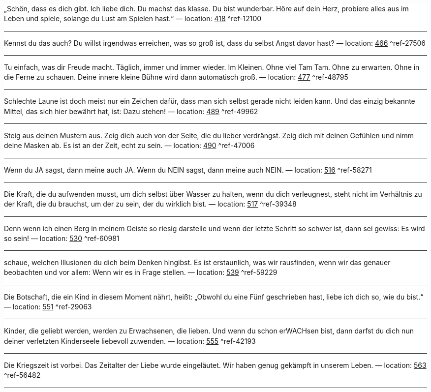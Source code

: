 „Schön, dass es dich gibt. Ich liebe dich. Du machst das klasse. Du bist wunderbar. Höre auf dein Herz, probiere alles aus im Leben und spiele, solange du Lust am Spielen hast.“ — location: [418](kindle://book?action=open&asin=B00GTYBJ56&location=418) ^ref-12100

---
Kennst du das auch? Du willst irgendwas erreichen, was so groß ist, dass du selbst Angst davor hast? — location: [466](kindle://book?action=open&asin=B00GTYBJ56&location=466) ^ref-27506

---
Tu einfach, was dir Freude macht. Täglich, immer und immer wieder. Im Kleinen. Ohne viel Tam Tam. Ohne zu erwarten. Ohne in die Ferne zu schauen. Deine innere kleine Bühne wird dann automatisch groß. — location: [477](kindle://book?action=open&asin=B00GTYBJ56&location=477) ^ref-48795

---
Schlechte Laune ist doch meist nur ein Zeichen dafür, dass man sich selbst gerade nicht leiden kann. Und das einzig bekannte Mittel, das sich hier bewährt hat, ist: Dazu stehen! — location: [489](kindle://book?action=open&asin=B00GTYBJ56&location=489) ^ref-49962

---
Steig aus deinen Mustern aus. Zeig dich auch von der Seite, die du lieber verdrängst. Zeig dich mit deinen Gefühlen und nimm deine Masken ab. Es ist an der Zeit, echt zu sein. — location: [490](kindle://book?action=open&asin=B00GTYBJ56&location=490) ^ref-47006

---
Wenn du JA sagst, dann meine auch JA. Wenn du NEIN sagst, dann meine auch NEIN. — location: [516](kindle://book?action=open&asin=B00GTYBJ56&location=516) ^ref-58271

---
Die Kraft, die du aufwenden musst, um dich selbst über Wasser zu halten, wenn du dich verleugnest, steht nicht im Verhältnis zu der Kraft, die du brauchst, um der zu sein, der du wirklich bist. — location: [517](kindle://book?action=open&asin=B00GTYBJ56&location=517) ^ref-39348

---
Denn wenn ich einen Berg in meinem Geiste so riesig darstelle und wenn der letzte Schritt so schwer ist, dann sei gewiss: Es wird so sein! — location: [530](kindle://book?action=open&asin=B00GTYBJ56&location=530) ^ref-60981

---
schaue, welchen Illusionen du dich beim Denken hingibst. Es ist erstaunlich, was wir rausfinden, wenn wir das genauer beobachten und vor allem: Wenn wir es in Frage stellen. — location: [539](kindle://book?action=open&asin=B00GTYBJ56&location=539) ^ref-59229

---
Die Botschaft, die ein Kind in diesem Moment nährt, heißt: „Obwohl du eine Fünf geschrieben hast, liebe ich dich so, wie du bist.“ — location: [551](kindle://book?action=open&asin=B00GTYBJ56&location=551) ^ref-29063

---
Kinder, die geliebt werden, werden zu Erwachsenen, die lieben. Und wenn du schon erWACHsen bist, dann darfst du dich nun deiner verletzten Kinderseele liebevoll zuwenden. — location: [555](kindle://book?action=open&asin=B00GTYBJ56&location=555) ^ref-42193

---
Die Kriegszeit ist vorbei. Das Zeitalter der Liebe wurde eingeläutet. Wir haben genug gekämpft in unserem Leben. — location: [563](kindle://book?action=open&asin=B00GTYBJ56&location=563) ^ref-56482

---